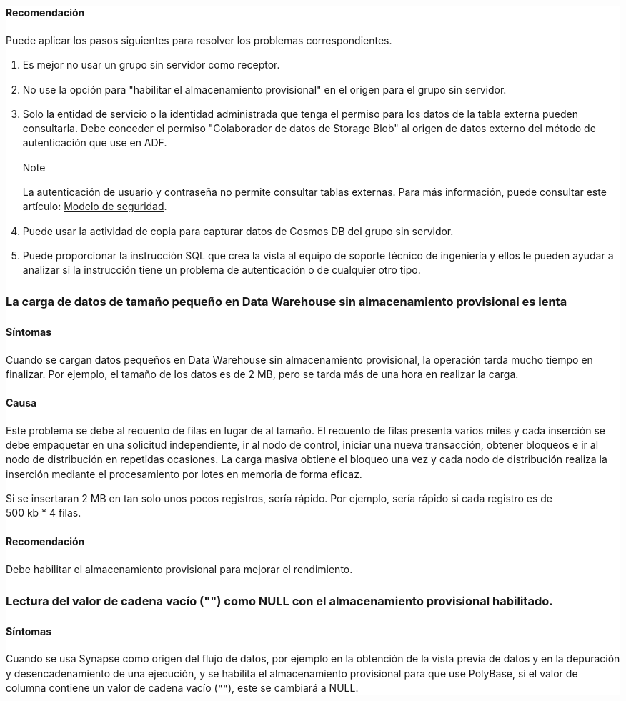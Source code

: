 #### <a name="recommendation"></a>Recomendación

Puede aplicar los pasos siguientes para resolver los problemas correspondientes.
1. Es mejor no usar un grupo sin servidor como receptor.
1. No use la opción para "habilitar el almacenamiento provisional" en el origen para el grupo sin servidor.
1. Solo la entidad de servicio o la identidad administrada que tenga el permiso para los datos de la tabla externa pueden consultarla. Debe conceder el permiso "Colaborador de datos de Storage Blob" al origen de datos externo del método de autenticación que use en ADF.
    >[!Note]
    > La autenticación de usuario y contraseña no permite consultar tablas externas. Para más información, puede consultar este artículo: [Modelo de seguridad](../synapse-analytics/metadata/database.md#security-model).

1. Puede usar la actividad de copia para capturar datos de Cosmos DB del grupo sin servidor.
1. Puede proporcionar la instrucción SQL que crea la vista al equipo de soporte técnico de ingeniería y ellos le pueden ayudar a analizar si la instrucción tiene un problema de autenticación o de cualquier otro tipo.


### <a name="load-small-size-data-to-data-warehouse-without-staging-is-slow"></a>La carga de datos de tamaño pequeño en Data Warehouse sin almacenamiento provisional es lenta 

#### <a name="symptoms"></a>Síntomas
Cuando se cargan datos pequeños en Data Warehouse sin almacenamiento provisional, la operación tarda mucho tiempo en finalizar. Por ejemplo, el tamaño de los datos es de 2 MB, pero se tarda más de una hora en realizar la carga. 

#### <a name="cause"></a>Causa
Este problema se debe al recuento de filas en lugar de al tamaño. El recuento de filas presenta varios miles y cada inserción se debe empaquetar en una solicitud independiente, ir al nodo de control, iniciar una nueva transacción, obtener bloqueos e ir al nodo de distribución en repetidas ocasiones. La carga masiva obtiene el bloqueo una vez y cada nodo de distribución realiza la inserción mediante el procesamiento por lotes en memoria de forma eficaz.

Si se insertaran 2 MB en tan solo unos pocos registros, sería rápido. Por ejemplo, sería rápido si cada registro es de 500 kb * 4 filas. 

#### <a name="recommendation"></a>Recomendación
Debe habilitar el almacenamiento provisional para mejorar el rendimiento.


### <a name="read-empty-string-value--as-null-with-the-enable-staging"></a>Lectura del valor de cadena vacío ("") como NULL con el almacenamiento provisional habilitado. 

#### <a name="symptoms"></a>Síntomas
Cuando se usa Synapse como origen del flujo de datos, por ejemplo en la obtención de la vista previa de datos y en la depuración y desencadenamiento de una ejecución, y se habilita el almacenamiento provisional para que use PolyBase, si el valor de columna contiene un valor de cadena vacío (`""`), este se cambiará a NULL.
